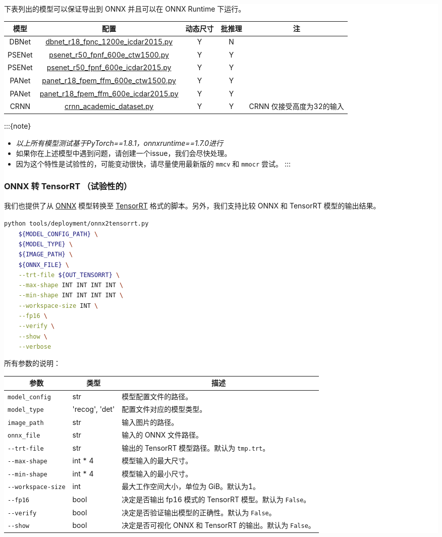 下表列出的模型可以保证导出到 ONNX 并且可以在 ONNX Runtime 下运行。

|  模型 |                                                                      配置                                                                      | 动态尺寸 | 批推理 | 注 |
|:------:|:------------------------------------------------------------------------------------------------------------------------------------------------:|:-------------:|:---------------:|:----:|
|  DBNet |    [dbnet_r18_fpnc_1200e_icdar2015.py](https://github.com/open-mmlab/mmocr/blob/main/configs/textdet/dbnet/dbnet_r18_fpnc_1200e_icdar2015.py)    |       Y       |        N        |      |
| PSENet |      [psenet_r50_fpnf_600e_ctw1500.py](https://github.com/open-mmlab/mmocr/blob/main/configs/textdet/psenet/psenet_r50_fpnf_600e_ctw1500.py)     |       Y       |        Y        |      |
| PSENet |    [psenet_r50_fpnf_600e_icdar2015.py](https://github.com/open-mmlab/mmocr/blob/main/configs/textdet/psenet/psenet_r50_fpnf_600e_icdar2015.py)   |       Y       |        Y        |      |
|  PANet |   [panet_r18_fpem_ffm_600e_ctw1500.py](https://github.com/open-mmlab/mmocr/blob/main/configs/textdet/panet/panet_r18_fpem_ffm_600e_ctw1500.py)   |       Y       |        Y        |      |
|  PANet | [panet_r18_fpem_ffm_600e_icdar2015.py](https://github.com/open-mmlab/mmocr/blob/main/configs/textdet/panet/panet_r18_fpem_ffm_600e_icdar2015.py) |       Y       |        Y        |      |
|  CRNN  |             [crnn_academic_dataset.py](https://github.com/open-mmlab/mmocr/blob/main/configs/textrecog/crnn/crnn_academic_dataset.py)            |       Y       |        Y        | CRNN 仅接受高度为32的输入 |

:::{note}
- *以上所有模型测试基于PyTorch==1.8.1，onnxruntime==1.7.0进行*
- 如果你在上述模型中遇到问题，请创建一个issue，我们会尽快处理。
- 因为这个特性是试验性的，可能变动很快，请尽量使用最新版的 `mmcv` 和 `mmocr` 尝试。
:::

###  ONNX 转 TensorRT （试验性的）

我们也提供了从 [ONNX](https://github.com/onnx/onnx) 模型转换至 [TensorRT](https://github.com/NVIDIA/TensorRT) 格式的脚本。另外，我们支持比较 ONNX 和 TensorRT 模型的输出结果。


```bash
python tools/deployment/onnx2tensorrt.py
    ${MODEL_CONFIG_PATH} \
    ${MODEL_TYPE} \
    ${IMAGE_PATH} \
    ${ONNX_FILE} \
    --trt-file ${OUT_TENSORRT} \
    --max-shape INT INT INT INT \
    --min-shape INT INT INT INT \
    --workspace-size INT \
    --fp16 \
    --verify \
    --show \
    --verbose
```

所有参数的说明：

| 参数               | 类型           | 描述                                                         |
| ------------------ | -------------- | ------------------------------------------------------------ |
| `model_config`     | str            | 模型配置文件的路径。                                         |
| `model_type`       | 'recog', 'det' | 配置文件对应的模型类型。                                     |
| `image_path`       | str            | 输入图片的路径。                                             |
| `onnx_file`        | str            | 输入的 ONNX 文件路径。                                       |
| `--trt-file`       | str            | 输出的 TensorRT 模型路径。默认为 `tmp.trt`。                 |
| `--max-shape`      | int * 4        | 模型输入的最大尺寸。                                         |
| `--min-shape`      | int * 4        | 模型输入的最小尺寸。                                         |
| `--workspace-size` | int            | 最大工作空间大小，单位为 GiB。默认为1。                      |
| `--fp16`           | bool           | 决定是否输出 fp16 模式的 TensorRT 模型。默认为 `False`。     |
| `--verify`         | bool           | 决定是否验证输出模型的正确性。默认为 `False`。               |
| `--show`           | bool           | 决定是否可视化 ONNX 和 TensorRT 的输出。默认为 `False`。     |
